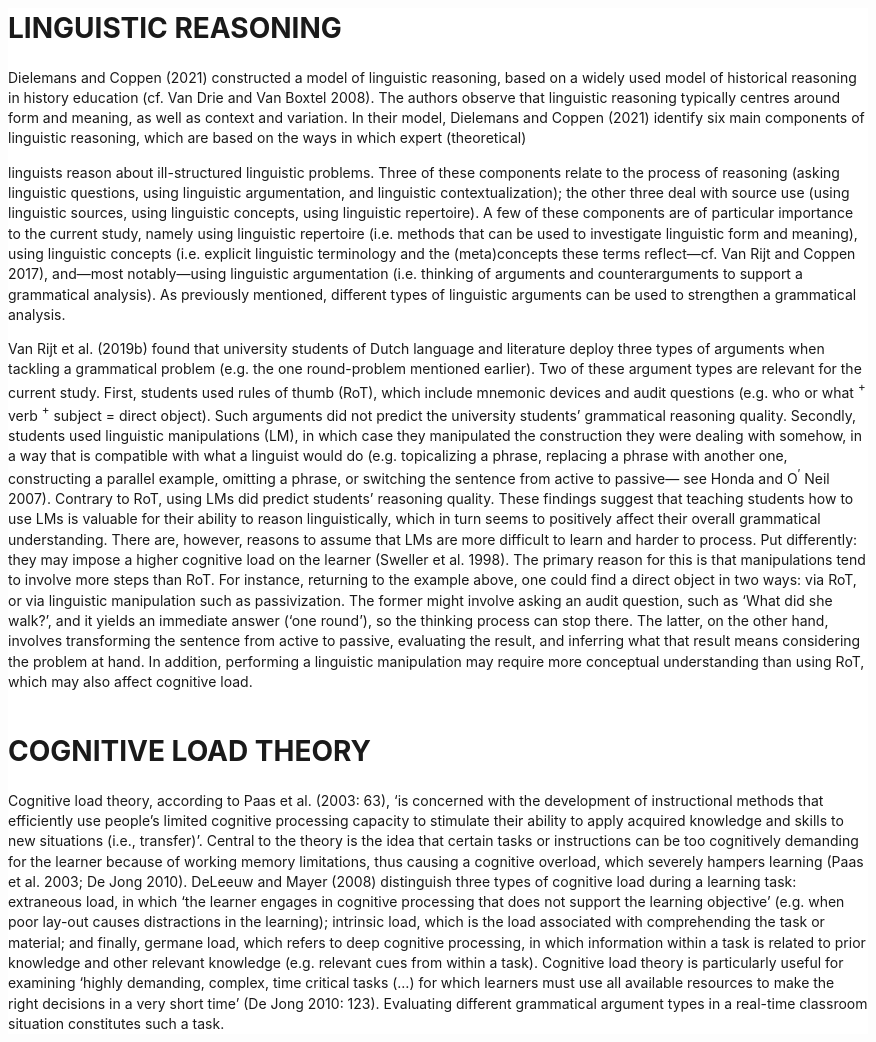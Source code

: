 # LINGUISTIC REASONING

Dielemans and Coppen (2021) constructed a model of linguistic reasoning, based on a widely used model of historical reasoning in history education (cf. Van Drie and Van Boxtel 2008). The authors observe that linguistic reasoning typically centres around form and meaning, as well as context and variation. In their model, Dielemans and Coppen (2021) identify six main components of linguistic reasoning, which are based on the ways in which expert (theoretical)

linguists reason about ill-structured linguistic problems. Three of these components relate to the process of reasoning (asking linguistic questions, using linguistic argumentation, and linguistic contextualization); the other three deal with source use (using linguistic sources, using linguistic concepts, using linguistic repertoire). A few of these components are of particular importance to the current study, namely using linguistic repertoire (i.e. methods that can be used to investigate linguistic form and meaning), using linguistic concepts (i.e. explicit linguistic terminology and the (meta)concepts these terms reflect—cf. Van Rijt and Coppen 2017), and—most notably—using linguistic argumentation (i.e. thinking of arguments and counterarguments to support a grammatical analysis). As previously mentioned, different types of linguistic arguments can be used to strengthen a grammatical analysis.

Van Rijt et al. (2019b) found that university students of Dutch language and literature deploy three types of arguments when tackling a grammatical problem (e.g. the one round-problem mentioned earlier). Two of these argument types are relevant for the current study. First, students used rules of thumb (RoT), which include mnemonic devices and audit questions (e.g. who or what $^ +$ verb $^ +$ subject $=$ direct object). Such arguments did not predict the university students’ grammatical reasoning quality. Secondly, students used linguistic manipulations (LM), in which case they manipulated the construction they were dealing with somehow, in a way that is compatible with what a linguist would do (e.g. topicalizing a phrase, replacing a phrase with another one, constructing a parallel example, omitting a phrase, or switching the sentence from active to passive— see Honda and $\mathrm { O ^ { \prime } }$ Neil 2007). Contrary to RoT, using LMs did predict students’ reasoning quality. These findings suggest that teaching students how to use LMs is valuable for their ability to reason linguistically, which in turn seems to positively affect their overall grammatical understanding. There are, however, reasons to assume that LMs are more difficult to learn and harder to process. Put differently: they may impose a higher cognitive load on the learner (Sweller et al. 1998). The primary reason for this is that manipulations tend to involve more steps than RoT. For instance, returning to the example above, one could find a direct object in two ways: via RoT, or via linguistic manipulation such as passivization. The former might involve asking an audit question, such as ‘What did she walk?’, and it yields an immediate answer (‘one round’), so the thinking process can stop there. The latter, on the other hand, involves transforming the sentence from active to passive, evaluating the result, and inferring what that result means considering the problem at hand. In addition, performing a linguistic manipulation may require more conceptual understanding than using RoT, which may also affect cognitive load.

# COGNITIVE LOAD THEORY

Cognitive load theory, according to Paas et al. (2003: 63), ‘is concerned with the development of instructional methods that efficiently use people’s limited cognitive processing capacity to stimulate their ability to apply acquired knowledge and skills to new situations (i.e., transfer)’. Central to the theory is the idea that certain tasks or instructions can be too cognitively demanding for the learner because of working memory limitations, thus causing a cognitive overload, which severely hampers learning (Paas et al. 2003; De Jong 2010). DeLeeuw and Mayer (2008) distinguish three types of cognitive load during a learning task: extraneous load, in which ‘the learner engages in cognitive processing that does not support the learning objective’ (e.g. when poor lay-out causes distractions in the learning); intrinsic load, which is the load associated with comprehending the task or material; and finally, germane load, which refers to deep cognitive processing, in which information within a task is related to prior knowledge and other relevant knowledge (e.g. relevant cues from within a task). Cognitive load theory is particularly useful for examining ‘highly demanding, complex, time critical tasks (…) for which learners must use all available resources to make the right decisions in a very short time’ (De Jong 2010: 123). Evaluating different grammatical argument types in a real-time classroom situation constitutes such a task.
